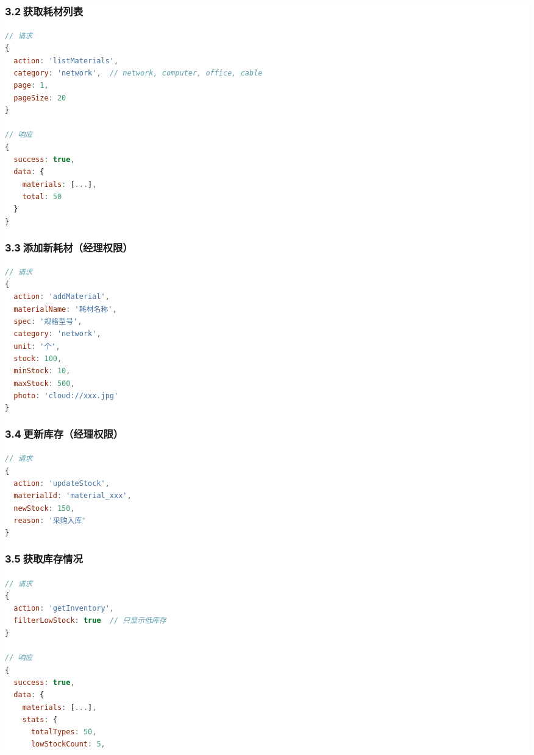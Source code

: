 ### 3.2 获取耗材列表
```javascript
// 请求
{
  action: 'listMaterials',
  category: 'network',  // network, computer, office, cable
  page: 1,
  pageSize: 20
}

// 响应
{
  success: true,
  data: {
    materials: [...],
    total: 50
  }
}
```

### 3.3 添加新耗材（经理权限）
```javascript
// 请求
{
  action: 'addMaterial',
  materialName: '耗材名称',
  spec: '规格型号',
  category: 'network',
  unit: '个',
  stock: 100,
  minStock: 10,
  maxStock: 500,
  photo: 'cloud://xxx.jpg'
}
```

### 3.4 更新库存（经理权限）
```javascript
// 请求
{
  action: 'updateStock',
  materialId: 'material_xxx',
  newStock: 150,
  reason: '采购入库'
}
```

### 3.5 获取库存情况
```javascript
// 请求
{
  action: 'getInventory',
  filterLowStock: true  // 只显示低库存
}

// 响应
{
  success: true,
  data: {
    materials: [...],
    stats: {
      totalTypes: 50,
      lowStockCount: 5,
```
